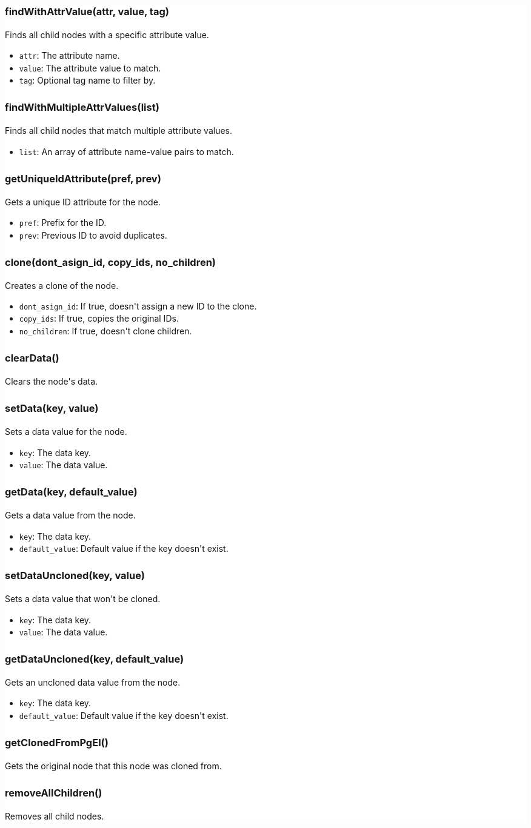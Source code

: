 ### findWithAttrValue(attr, value, tag)
Finds all child nodes with a specific attribute value.
- `attr`: The attribute name.
- `value`: The attribute value to match.
- `tag`: Optional tag name to filter by.

### findWithMultipleAttrValues(list)
Finds all child nodes that match multiple attribute values.
- `list`: An array of attribute name-value pairs to match.

### getUniqueIdAttribute(pref, prev)
Gets a unique ID attribute for the node.
- `pref`: Prefix for the ID.
- `prev`: Previous ID to avoid duplicates.

### clone(dont_asign_id, copy_ids, no_children)
Creates a clone of the node.
- `dont_asign_id`: If true, doesn't assign a new ID to the clone.
- `copy_ids`: If true, copies the original IDs.
- `no_children`: If true, doesn't clone children.

### clearData()
Clears the node's data.

### setData(key, value)
Sets a data value for the node.
- `key`: The data key.
- `value`: The data value.

### getData(key, default_value)
Gets a data value from the node.
- `key`: The data key.
- `default_value`: Default value if the key doesn't exist.

### setDataUncloned(key, value)
Sets a data value that won't be cloned.
- `key`: The data key.
- `value`: The data value.

### getDataUncloned(key, default_value)
Gets an uncloned data value from the node.
- `key`: The data key.
- `default_value`: Default value if the key doesn't exist.

### getClonedFromPgEl()
Gets the original node that this node was cloned from.

### removeAllChildren()
Removes all child nodes.
